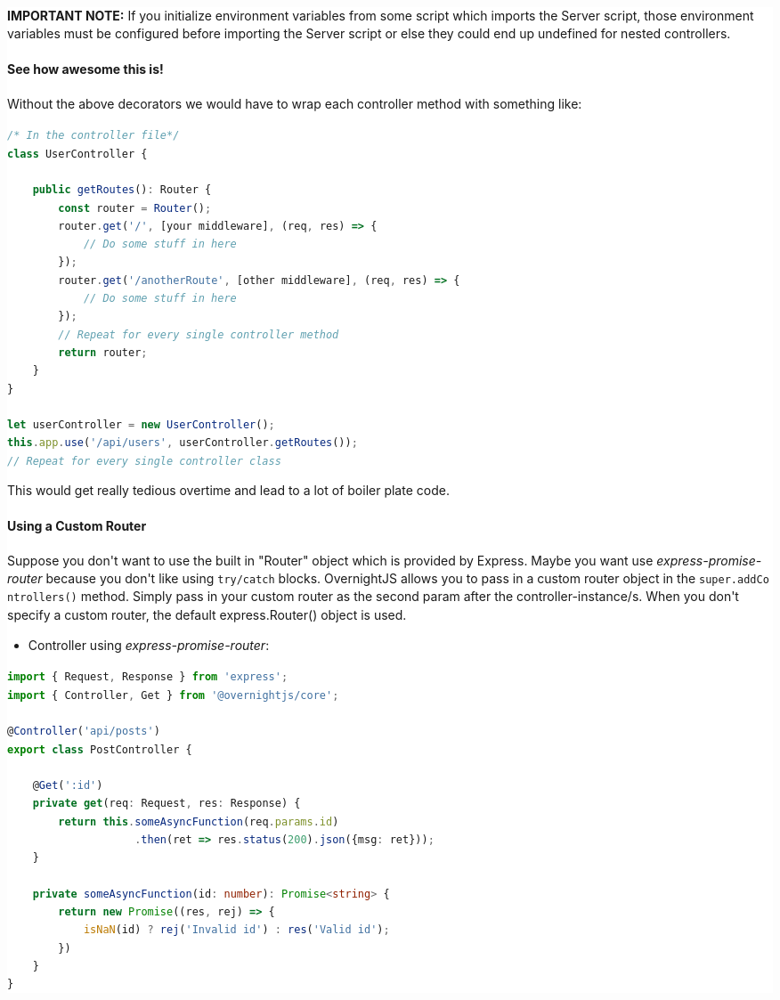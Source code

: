 **IMPORTANT NOTE:** If you initialize environment variables from some script which imports the 
Server script, those environment variables must be configured before importing the Server script
or else they could end up undefined for nested controllers.

#### See how awesome this is!
Without the above decorators we would have to wrap each controller method with something like:

````typescript
/* In the controller file*/
class UserController {
    
    public getRoutes(): Router {
        const router = Router();
        router.get('/', [your middleware], (req, res) => {
            // Do some stuff in here
        });
        router.get('/anotherRoute', [other middleware], (req, res) => {
            // Do some stuff in here
        });
        // Repeat for every single controller method
        return router;
    }
}

let userController = new UserController();
this.app.use('/api/users', userController.getRoutes());
// Repeat for every single controller class
````

This would get really tedious overtime and lead to a lot of boiler plate code.


#### <a name="custom-router"></a> Using a Custom Router
Suppose you don't want to use the built in "Router" object which is provided by Express. Maybe you
want use  _express-promise-router_ because you don't like using `try/catch` blocks. OvernightJS allows
you to pass in a custom router object in the `super.addControllers()` method. Simply pass in your
custom router as the second param after the controller-instance/s. When you don't specify a custom
router, the default express.Router() object is used. 


- Controller using _express-promise-router_:

````typescript
import { Request, Response } from 'express';
import { Controller, Get } from '@overnightjs/core';

@Controller('api/posts')
export class PostController {

    @Get(':id')
    private get(req: Request, res: Response) {
        return this.someAsyncFunction(req.params.id)
                    .then(ret => res.status(200).json({msg: ret}));
    }

    private someAsyncFunction(id: number): Promise<string> {
        return new Promise((res, rej) => {
            isNaN(id) ? rej('Invalid id') : res('Valid id');
        })
    }
}
````
